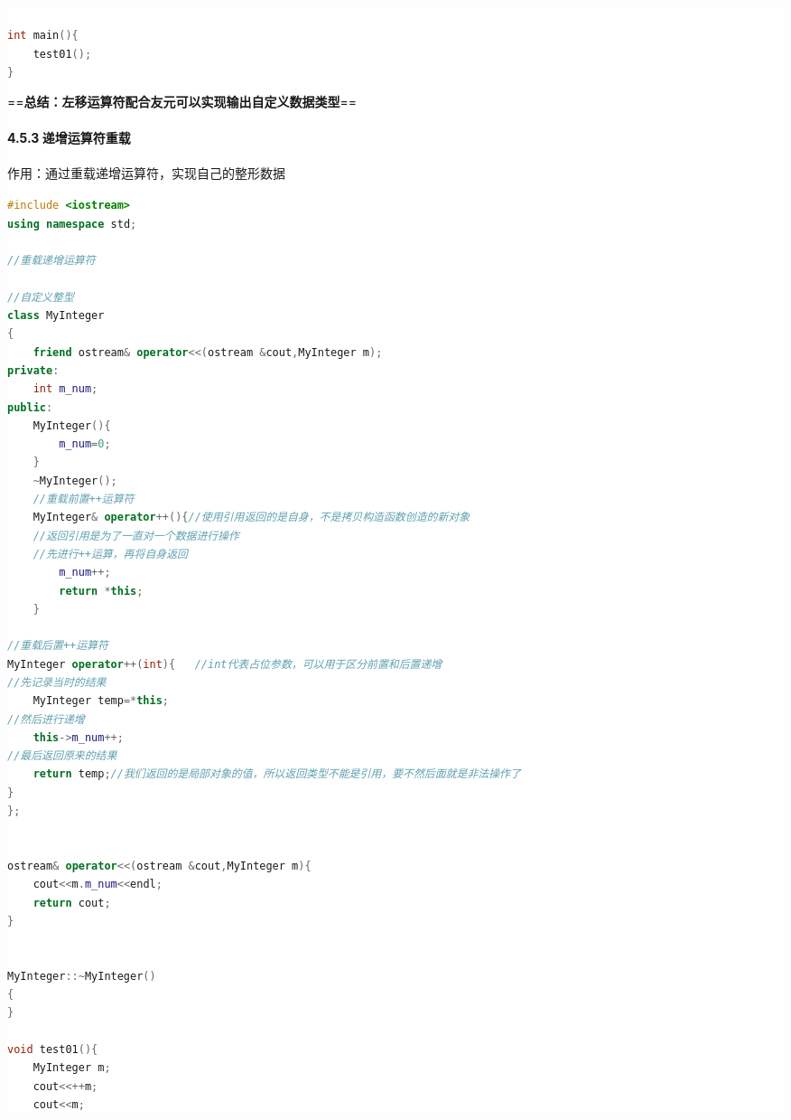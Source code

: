 ```c++

int main(){
    test01();
}
```

==**总结：左移运算符配合友元可以实现输出自定义数据类型**==



#### 4.5.3 递增运算符重载

作用：通过重载递增运算符，实现自己的整形数据

```c++
#include <iostream>
using namespace std;

//重载递增运算符

//自定义整型
class MyInteger
{
    friend ostream& operator<<(ostream &cout,MyInteger m);
private:
    int m_num;
public:
    MyInteger(){
        m_num=0;
    }
    ~MyInteger();
    //重载前置++运算符
    MyInteger& operator++(){//使用引用返回的是自身，不是拷贝构造函数创造的新对象
    //返回引用是为了一直对一个数据进行操作
    //先进行++运算，再将自身返回
        m_num++;
        return *this;
    }

//重载后置++运算符
MyInteger operator++(int){   //int代表占位参数，可以用于区分前置和后置递增
//先记录当时的结果
    MyInteger temp=*this;
//然后进行递增
    this->m_num++;
//最后返回原来的结果
    return temp;//我们返回的是局部对象的值，所以返回类型不能是引用，要不然后面就是非法操作了
}    
};


ostream& operator<<(ostream &cout,MyInteger m){
    cout<<m.m_num<<endl;
    return cout;
}


MyInteger::~MyInteger()
{
}

void test01(){
    MyInteger m;
    cout<<++m;
    cout<<m;
```